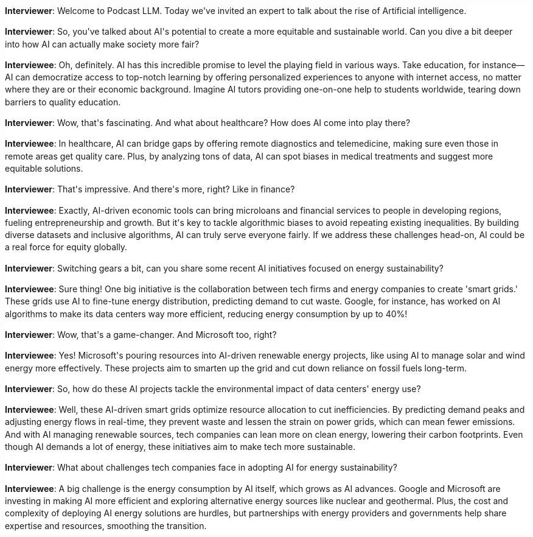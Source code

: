 **Interviewer**: Welcome to Podcast LLM. Today we've invited an expert to talk about the rise of Artificial intelligence.

**Interviewer**: So, you've talked about AI's potential to create a more equitable and sustainable world. Can you dive a bit deeper into how AI can actually make society more fair?

**Interviewee**: Oh, definitely. AI has this incredible promise to level the playing field in various ways. Take education, for instance—AI can democratize access to top-notch learning by offering personalized experiences to anyone with internet access, no matter where they are or their economic background. Imagine AI tutors providing one-on-one help to students worldwide, tearing down barriers to quality education.

**Interviewer**: Wow, that's fascinating. And what about healthcare? How does AI come into play there?

**Interviewee**: In healthcare, AI can bridge gaps by offering remote diagnostics and telemedicine, making sure even those in remote areas get quality care. Plus, by analyzing tons of data, AI can spot biases in medical treatments and suggest more equitable solutions.

**Interviewer**: That's impressive. And there's more, right? Like in finance?

**Interviewee**: Exactly, AI-driven economic tools can bring microloans and financial services to people in developing regions, fueling entrepreneurship and growth. But it's key to tackle algorithmic biases to avoid repeating existing inequalities. By building diverse datasets and inclusive algorithms, AI can truly serve everyone fairly. If we address these challenges head-on, AI could be a real force for equity globally.

**Interviewer**: Switching gears a bit, can you share some recent AI initiatives focused on energy sustainability?

**Interviewee**: Sure thing! One big initiative is the collaboration between tech firms and energy companies to create 'smart grids.' These grids use AI to fine-tune energy distribution, predicting demand to cut waste. Google, for instance, has worked on AI algorithms to make its data centers way more efficient, reducing energy consumption by up to 40%!

**Interviewer**: Wow, that's a game-changer. And Microsoft too, right?

**Interviewee**: Yes! Microsoft's pouring resources into AI-driven renewable energy projects, like using AI to manage solar and wind energy more effectively. These projects aim to smarten up the grid and cut down reliance on fossil fuels long-term.

**Interviewer**: So, how do these AI projects tackle the environmental impact of data centers' energy use?

**Interviewee**: Well, these AI-driven smart grids optimize resource allocation to cut inefficiencies. By predicting demand peaks and adjusting energy flows in real-time, they prevent waste and lessen the strain on power grids, which can mean fewer emissions. And with AI managing renewable sources, tech companies can lean more on clean energy, lowering their carbon footprints. Even though AI demands a lot of energy, these initiatives aim to make tech more sustainable.

**Interviewer**: What about challenges tech companies face in adopting AI for energy sustainability?

**Interviewee**: A big challenge is the energy consumption by AI itself, which grows as AI advances. Google and Microsoft are investing in making AI more efficient and exploring alternative energy sources like nuclear and geothermal. Plus, the cost and complexity of deploying AI energy solutions are hurdles, but partnerships with energy providers and governments help share expertise and resources, smoothing the transition.
